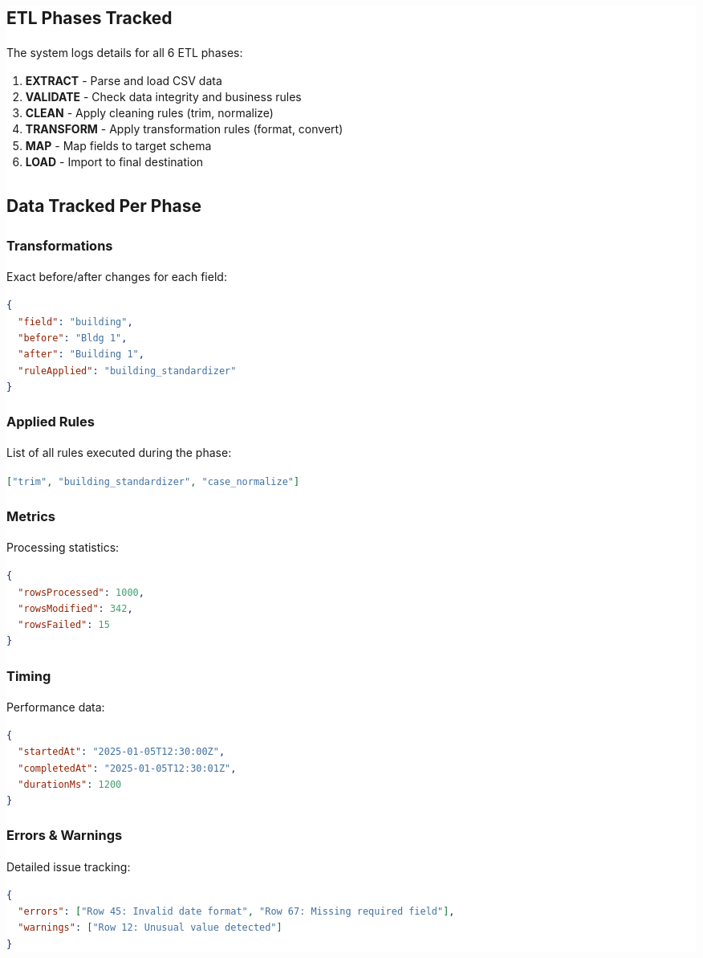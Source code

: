 ## ETL Phases Tracked

The system logs details for all 6 ETL phases:

1. **EXTRACT** - Parse and load CSV data
2. **VALIDATE** - Check data integrity and business rules  
3. **CLEAN** - Apply cleaning rules (trim, normalize)
4. **TRANSFORM** - Apply transformation rules (format, convert)
5. **MAP** - Map fields to target schema
6. **LOAD** - Import to final destination

## Data Tracked Per Phase

### Transformations
Exact before/after changes for each field:
```json
{
  "field": "building",
  "before": "Bldg 1", 
  "after": "Building 1",
  "ruleApplied": "building_standardizer"
}
```

### Applied Rules
List of all rules executed during the phase:
```json
["trim", "building_standardizer", "case_normalize"]
```

### Metrics
Processing statistics:
```json
{
  "rowsProcessed": 1000,
  "rowsModified": 342, 
  "rowsFailed": 15
}
```

### Timing
Performance data:
```json
{
  "startedAt": "2025-01-05T12:30:00Z",
  "completedAt": "2025-01-05T12:30:01Z", 
  "durationMs": 1200
}
```

### Errors & Warnings
Detailed issue tracking:
```json
{
  "errors": ["Row 45: Invalid date format", "Row 67: Missing required field"],
  "warnings": ["Row 12: Unusual value detected"]
}
```
